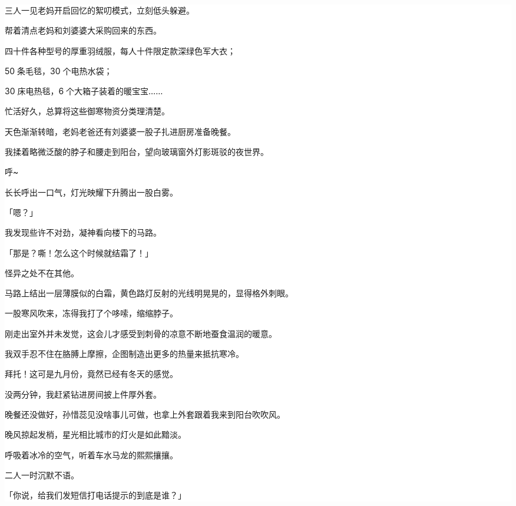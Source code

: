 三人一见老妈开启回忆的絮叨模式，立刻低头躲避。


帮着清点老妈和刘婆婆大采购回来的东西。


四十件各种型号的厚重羽绒服，每人十件限定款深绿色军大衣；


50 条毛毯，30 个电热水袋；


30 床电热毯，6 个大箱子装着的暖宝宝……


忙活好久，总算将这些御寒物资分类理清楚。


天色渐渐转暗，老妈老爸还有刘婆婆一股子扎进厨房准备晚餐。


我揉着略微泛酸的脖子和腰走到阳台，望向玻璃窗外灯影斑驳的夜世界。


呼~


长长呼出一口气，灯光映耀下升腾出一股白雾。


「嗯？」


我发现些许不对劲，凝神看向楼下的马路。


「那是？嘶！怎么这个时候就结霜了！」


怪异之处不在其他。


马路上结出一层薄膜似的白霜，黄色路灯反射的光线明晃晃的，显得格外刺眼。


一股寒风吹来，冻得我打了个哆嗦，缩缩脖子。


刚走出室外并未发觉，这会儿才感受到刺骨的凉意不断地蚕食温润的暖意。


我双手忍不住在胳膊上摩擦，企图制造出更多的热量来抵抗寒冷。


拜托！这可是九月份，竟然已经有冬天的感觉。


没两分钟，我赶紧钻进房间披上件厚外套。


晚餐还没做好，孙惜蕊见没啥事儿可做，也拿上外套跟着我来到阳台吹吹风。


晚风掠起发梢，星光相比城市的灯火是如此黯淡。


呼吸着冰冷的空气，听着车水马龙的熙熙攘攘。


二人一时沉默不语。


「你说，给我们发短信打电话提示的到底是谁？」

